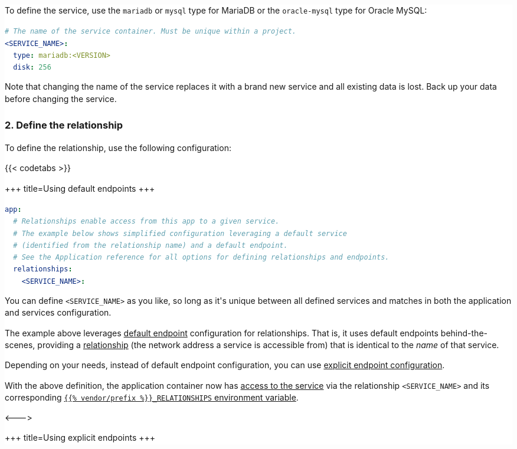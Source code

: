 To define the service, use the `mariadb` or `mysql` type for MariaDB or the `oracle-mysql` type for Oracle MySQL:

```yaml {configFile="services"}
# The name of the service container. Must be unique within a project.
<SERVICE_NAME>:
  type: mariadb:<VERSION>
  disk: 256
```

Note that changing the name of the service replaces it with a brand new service and all existing data is lost.
Back up your data before changing the service.

### 2. Define the relationship

To define the relationship, use the following configuration:

{{< codetabs >}}

+++
title=Using default endpoints
+++

```yaml {configFile="apps"}
app:
  # Relationships enable access from this app to a given service.
  # The example below shows simplified configuration leveraging a default service
  # (identified from the relationship name) and a default endpoint.
  # See the Application reference for all options for defining relationships and endpoints.
  relationships:
    <SERVICE_NAME>:
```

You can define `<SERVICE_NAME>` as you like, so long as it's unique between all defined services
and matches in both the application and services configuration.

The example above leverages [default endpoint](/create-apps/app-reference/single-runtime-image#relationships) configuration for relationships.
That is, it uses default endpoints behind-the-scenes, providing a [relationship](/create-apps/app-reference/single-runtime-image#relationships)
(the network address a service is accessible from) that is identical to the _name_ of that service.

Depending on your needs, instead of default endpoint configuration,
you can use [explicit endpoint configuration](/create-apps/app-reference/single-runtime-image#relationships).

With the above definition, the application container now has [access to the service](#use-in-app) via the relationship `<SERVICE_NAME>` and its corresponding [`{{% vendor/prefix %}}_RELATIONSHIPS` environment variable](/development/variables/use-variables.md#use-provided-variables).

<--->

+++
title=Using explicit endpoints
+++
